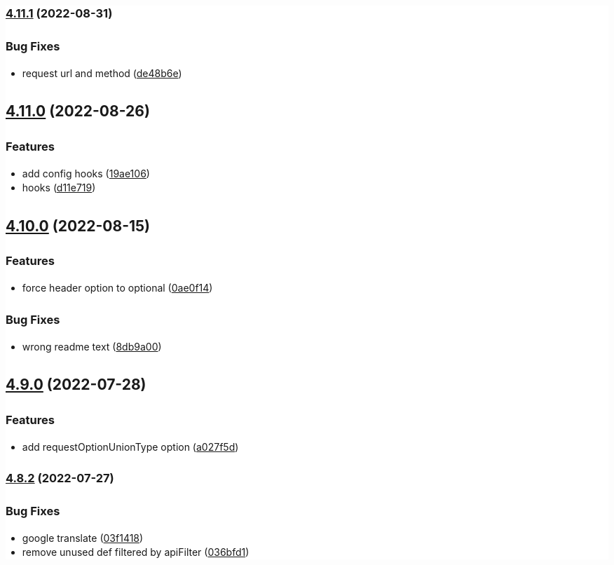 ### [4.11.1](https://github.com/superwf/ts-gear/compare/v4.11.0...v4.11.1) (2022-08-31)


### Bug Fixes

* request url and method ([de48b6e](https://github.com/superwf/ts-gear/commit/de48b6edb20247592c588e2f3efc7045ee74cb4f))

## [4.11.0](https://github.com/superwf/ts-gear/compare/v4.10.0...v4.11.0) (2022-08-26)


### Features

* add config hooks ([19ae106](https://github.com/superwf/ts-gear/commit/19ae1061efbf0fc9c1b46e0385442721fa3b0dbf))
* hooks ([d11e719](https://github.com/superwf/ts-gear/commit/d11e71928238ac35d27025a4455d81998cbe7d78))

## [4.10.0](https://github.com/superwf/ts-gear/compare/v4.9.0...v4.10.0) (2022-08-15)


### Features

* force header option to optional ([0ae0f14](https://github.com/superwf/ts-gear/commit/0ae0f14c9e7b20a79cb6de0d7a5f601bc8fd67a2))


### Bug Fixes

* wrong readme text ([8db9a00](https://github.com/superwf/ts-gear/commit/8db9a00da098590b04e9a91d331219d51bb57c9e))

## [4.9.0](https://github.com/superwf/ts-gear/compare/v4.8.2...v4.9.0) (2022-07-28)


### Features

* add requestOptionUnionType option ([a027f5d](https://github.com/superwf/ts-gear/commit/a027f5d52cef05214d28e3b738239ff80743db77))

### [4.8.2](https://github.com/superwf/ts-gear/compare/v4.8.0...v4.8.2) (2022-07-27)


### Bug Fixes

* google translate ([03f1418](https://github.com/superwf/ts-gear/commit/03f14183b497d9fb9553691b0b2d5e66e0a42adf))
* remove unused def filtered by apiFilter ([036bfd1](https://github.com/superwf/ts-gear/commit/036bfd1c0bb05f24667a6d2c3f61d284b2828a0e))
